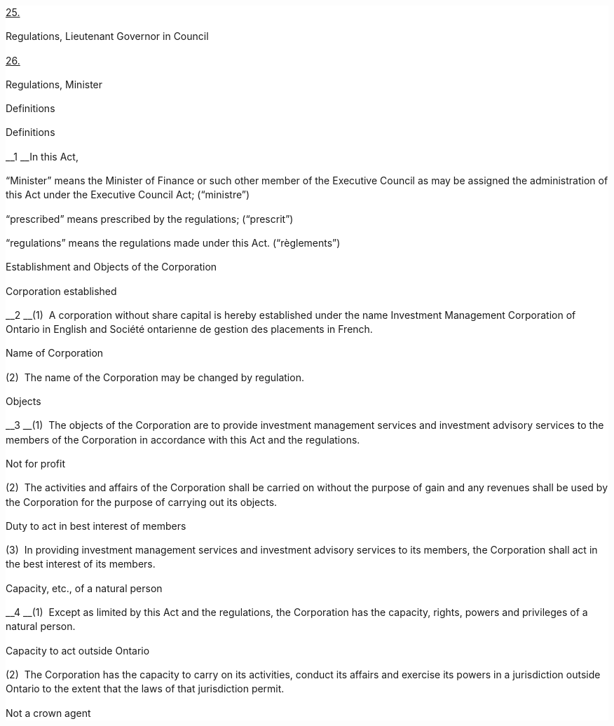 [25\.](#BK31)

Regulations, Lieutenant Governor in Council

[26\.](#BK32)

Regulations, Minister

  

<a id="BK0"></a>Definitions

Definitions

<a id="BK1"></a>__1 __In this Act,

“Minister” means the Minister of Finance or such other member of the Executive Council as may be assigned the administration of this Act under the Executive Council Act; \(“ministre”\)

“prescribed” means prescribed by the regulations; \(“prescrit”\)

“regulations” means the regulations made under this Act\. \(“règlements”\)

<a id="BK2"></a>Establishment and Objects of the Corporation

Corporation established

<a id="BK3"></a>__2 __\(1\)  A corporation without share capital is hereby established under the name Investment Management Corporation of Ontario in English and Société ontarienne de gestion des placements in French\.

Name of Corporation

\(2\)  The name of the Corporation may be changed by regulation\.

Objects

<a id="BK4"></a>__3 __\(1\)  The objects of the Corporation are to provide investment management services and investment advisory services to the members of the Corporation in accordance with this Act and the regulations\.

Not for profit

\(2\)  The activities and affairs of the Corporation shall be carried on without the purpose of gain and any revenues shall be used by the Corporation for the purpose of carrying out its objects\.

Duty to act in best interest of members

\(3\)  In providing investment management services and investment advisory services to its members, the Corporation shall act in the best interest of its members\.

Capacity, etc\., of a natural person

<a id="BK5"></a>__4 __\(1\)  Except as limited by this Act and the regulations, the Corporation has the capacity, rights, powers and privileges of a natural person\.

Capacity to act outside Ontario

\(2\)  The Corporation has the capacity to carry on its activities, conduct its affairs and exercise its powers in a jurisdiction outside Ontario to the extent that the laws of that jurisdiction permit\.

Not a crown agent
